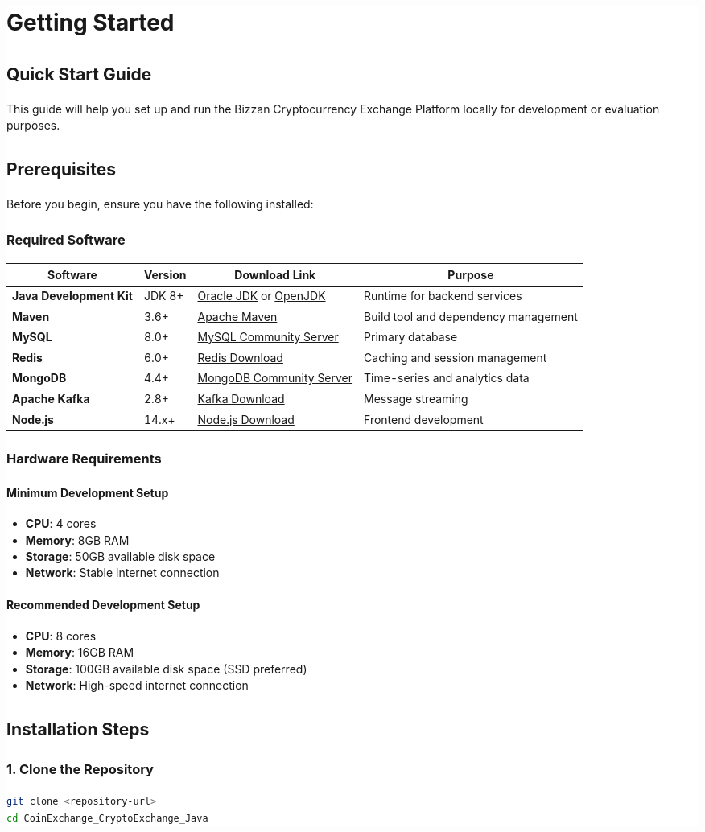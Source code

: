 # Getting Started

## Quick Start Guide

This guide will help you set up and run the Bizzan Cryptocurrency Exchange Platform locally for development or evaluation purposes.

## Prerequisites

Before you begin, ensure you have the following installed:

### Required Software

| Software | Version | Download Link | Purpose |
|----------|---------|---------------|---------|
| **Java Development Kit** | JDK 8+ | [Oracle JDK](https://www.oracle.com/java/technologies/downloads/) or [OpenJDK](https://adoptopenjdk.net/) | Runtime for backend services |
| **Maven** | 3.6+ | [Apache Maven](https://maven.apache.org/download.cgi) | Build tool and dependency management |
| **MySQL** | 8.0+ | [MySQL Community Server](https://dev.mysql.com/downloads/mysql/) | Primary database |
| **Redis** | 6.0+ | [Redis Download](https://redis.io/download) | Caching and session management |
| **MongoDB** | 4.4+ | [MongoDB Community Server](https://www.mongodb.com/try/download/community) | Time-series and analytics data |
| **Apache Kafka** | 2.8+ | [Kafka Download](https://kafka.apache.org/downloads) | Message streaming |
| **Node.js** | 14.x+ | [Node.js Download](https://nodejs.org/en/download/) | Frontend development |

### Hardware Requirements

#### Minimum Development Setup
- **CPU**: 4 cores
- **Memory**: 8GB RAM
- **Storage**: 50GB available disk space
- **Network**: Stable internet connection

#### Recommended Development Setup
- **CPU**: 8 cores
- **Memory**: 16GB RAM
- **Storage**: 100GB available disk space (SSD preferred)
- **Network**: High-speed internet connection

## Installation Steps

### 1. Clone the Repository

```bash
git clone <repository-url>
cd CoinExchange_CryptoExchange_Java
```
